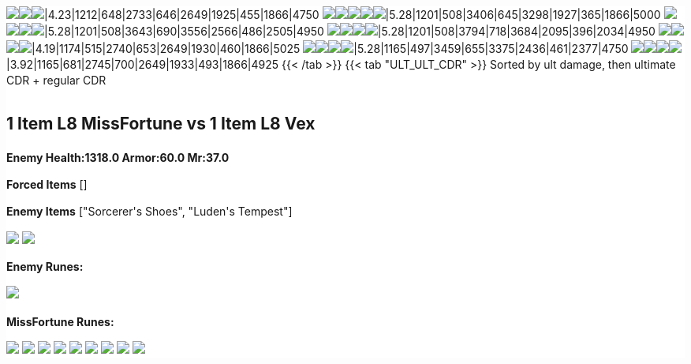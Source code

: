 ![](/item/6671.png)![](/item/1053.png)![](/item/1055.png)|4.23|1212|648|2733|646|2649|1925|455|1866|4750
![](/item/3026.png)![](/item/1001.png)![](/item/1053.png)![](/item/1055.png)![](/item/1036.png)|5.28|1201|508|3406|645|3298|1927|365|1866|5000
![](/item/3161.png)![](/item/1001.png)![](/item/1053.png)![](/item/1055.png)|5.28|1201|508|3643|690|3556|2566|486|2505|4950
![](/item/6333.png)![](/item/1001.png)![](/item/1053.png)![](/item/1055.png)|5.28|1201|508|3794|718|3684|2095|396|2034|4950
![](/item/3046.png)![](/item/1053.png)![](/item/1055.png)![](/item/1037.png)|4.19|1174|515|2740|653|2649|1930|460|1866|5025
![](/item/3071.png)![](/item/1001.png)![](/item/1053.png)![](/item/1055.png)|5.28|1165|497|3459|655|3375|2436|461|2377|4750
![](/item/3153.png)![](/item/1001.png)![](/item/1055.png)![](/item/1037.png)|3.92|1165|681|2745|700|2649|1933|493|1866|4925
{{< /tab >}}
{{< tab "ULT_ULT_CDR" >}}
Sorted by ult damage, then ultimate CDR + regular CDR
## 1 Item L8 MissFortune vs 1 Item L8 Vex

**Enemy Health:1318.0 Armor:60.0 Mr:37.0**


**Forced Items** []








**Enemy Items** ["Sorcerer's Shoes", "Luden's Tempest"]





![](/item/3020.png)
![](/item/6655.png)



**Enemy Runes:**





![](/StatMods/StatModsArmorIcon.png)



**MissFortune Runes:**


![](/Styles/Precision/LethalTempo/LethalTempo.png)
![](/Styles/Precision/Overheal.png)
![](/Styles/Precision/LegendAlacrity/LegendAlacrity.png)
![](/Styles/Precision/CutDown/CutDown.png)
![](/Styles/Sorcery/AbsoluteFocus/AbsoluteFocus.png)
![](/Styles/Sorcery/GatheringStorm/GatheringStorm.png)
![](/StatMods/StatModsAttackSpeedIcon.png)
![](/StatMods/StatModsAdaptiveForceIcon.png)
![](/StatMods/StatModsArmorIcon.png)
